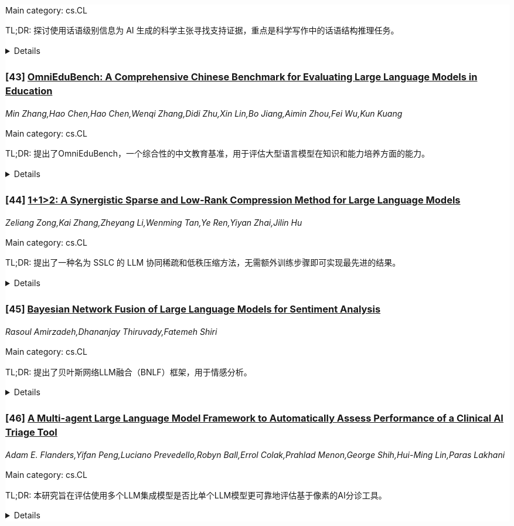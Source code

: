 Main category: cs.CL

TL;DR: 探讨使用话语级别信息为 AI 生成的科学主张寻找支持证据，重点是科学写作中的话语结构推理任务。


<details><summary>Details</summary></details>


### [43] [OmniEduBench: A Comprehensive Chinese Benchmark for Evaluating Large Language Models in Education](https://arxiv.org/abs/2510.26422)
*Min Zhang,Hao Chen,Hao Chen,Wenqi Zhang,Didi Zhu,Xin Lin,Bo Jiang,Aimin Zhou,Fei Wu,Kun Kuang*

Main category: cs.CL

TL;DR: 提出了OmniEduBench，一个综合性的中文教育基准，用于评估大型语言模型在知识和能力培养方面的能力。


<details><summary>Details</summary></details>


### [44] [1+1>2: A Synergistic Sparse and Low-Rank Compression Method for Large Language Models](https://arxiv.org/abs/2510.26446)
*Zeliang Zong,Kai Zhang,Zheyang Li,Wenming Tan,Ye Ren,Yiyan Zhai,Jilin Hu*

Main category: cs.CL

TL;DR: 提出了一种名为 SSLC 的 LLM 协同稀疏和低秩压缩方法，无需额外训练步骤即可实现最先进的结果。


<details><summary>Details</summary></details>


### [45] [Bayesian Network Fusion of Large Language Models for Sentiment Analysis](https://arxiv.org/abs/2510.26484)
*Rasoul Amirzadeh,Dhananjay Thiruvady,Fatemeh Shiri*

Main category: cs.CL

TL;DR: 提出了贝叶斯网络LLM融合（BNLF）框架，用于情感分析。


<details><summary>Details</summary></details>


### [46] [A Multi-agent Large Language Model Framework to Automatically Assess Performance of a Clinical AI Triage Tool](https://arxiv.org/abs/2510.26498)
*Adam E. Flanders,Yifan Peng,Luciano Prevedello,Robyn Ball,Errol Colak,Prahlad Menon,George Shih,Hui-Ming Lin,Paras Lakhani*

Main category: cs.CL

TL;DR: 本研究旨在评估使用多个LLM集成模型是否比单个LLM模型更可靠地评估基于像素的AI分诊工具。


<details>
  <summary>Details</summary>
Motivation: 为了提高AI分诊工具评估的可靠性。
